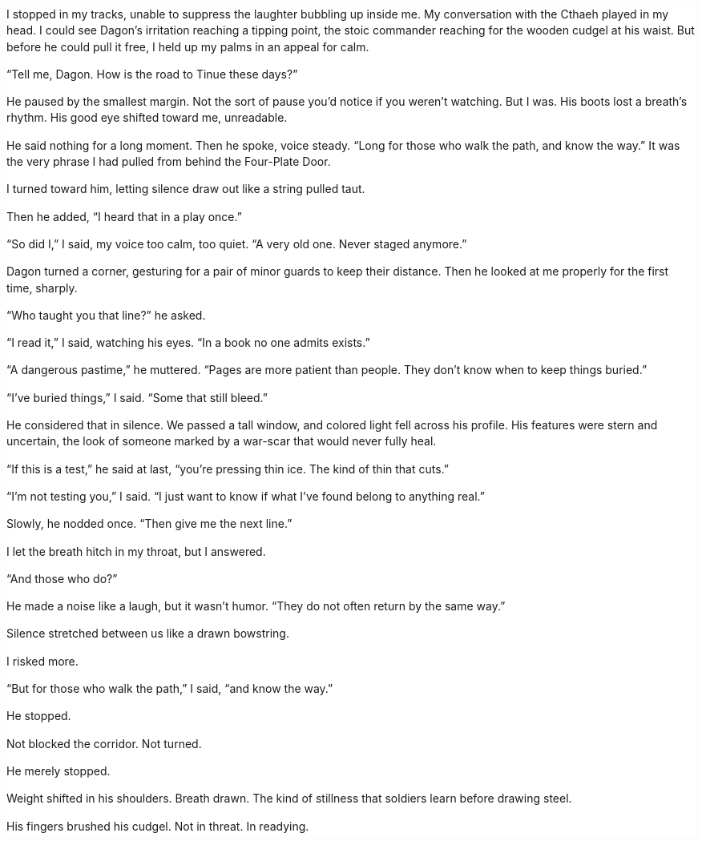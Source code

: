 I stopped in my tracks, unable to suppress the laughter bubbling up inside me. My conversation with the Cthaeh played in my head. I could see Dagon’s irritation reaching a tipping point, the stoic commander reaching for the wooden cudgel at his waist. But before he could pull it free, I held up my palms in an appeal for calm.

“Tell me, Dagon. How is the road to Tinue these days?”

He paused by the smallest margin. Not the sort of pause you’d notice if you weren’t watching. But I was. His boots lost a breath’s rhythm. His good eye shifted toward me, unreadable.

He said nothing for a long moment. Then he spoke, voice steady. “Long for those who walk the path, and know the way.” It was the very phrase I had pulled from behind the Four-Plate Door.

I turned toward him, letting silence draw out like a string pulled taut.

Then he added, “I heard that in a play once.”

“So did I,” I said, my voice too calm, too quiet. “A very old one. Never staged anymore.”

Dagon turned a corner, gesturing for a pair of minor guards to keep their distance. Then he looked at me properly for the first time, sharply.

“Who taught you that line?” he asked.

“I read it,” I said, watching his eyes. “In a book no one admits exists.”

“A dangerous pastime,” he muttered. “Pages are more patient than people. They don’t know when to keep things buried.”

“I’ve buried things,” I said. “Some that still bleed.”

He considered that in silence. We passed a tall window, and colored light fell across his profile. His features were stern and uncertain, the look of someone marked by a war-scar that would never fully heal.

“If this is a test,” he said at last, “you’re pressing thin ice. The kind of thin that cuts.”

“I’m not testing you,” I said. “I just want to know if what I’ve found belong to anything real.”

Slowly, he nodded once. “Then give me the next line.”

I let the breath hitch in my throat, but I answered.

“And those who do?”

He made a noise like a laugh, but it wasn’t humor. “They do not often return by the same way.”

Silence stretched between us like a drawn bowstring.

I risked more.

“But for those who walk the path,” I said, “and know the way.”

He stopped.

Not blocked the corridor. Not turned.

He merely stopped.

Weight shifted in his shoulders. Breath drawn. The kind of stillness that soldiers learn before drawing steel.

His fingers brushed his cudgel. Not in threat. In readying.
